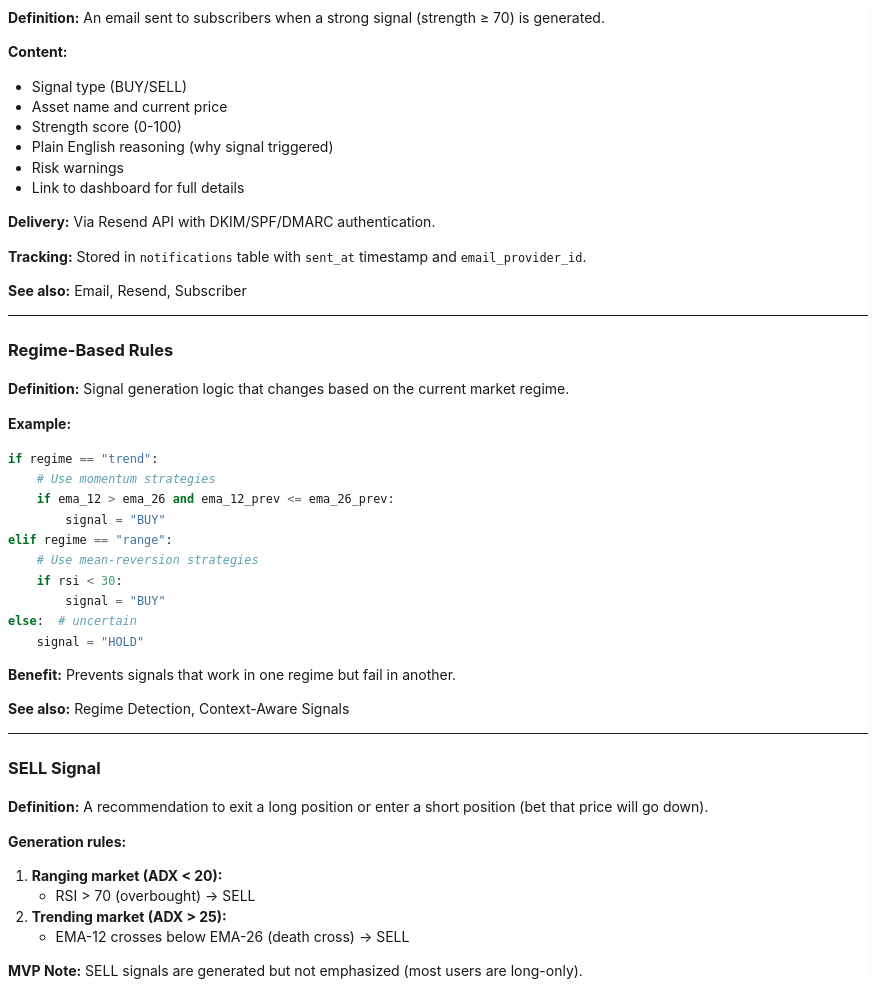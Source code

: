 **Definition:** An email sent to subscribers when a strong signal (strength ≥ 70) is generated.

**Content:**

- Signal type (BUY/SELL)
- Asset name and current price
- Strength score (0-100)
- Plain English reasoning (why signal triggered)
- Risk warnings
- Link to dashboard for full details

**Delivery:** Via Resend API with DKIM/SPF/DMARC authentication.

**Tracking:** Stored in `notifications` table with `sent_at` timestamp and `email_provider_id`.

**See also:** Email, Resend, Subscriber

---

### Regime-Based Rules

**Definition:** Signal generation logic that changes based on the current market regime.

**Example:**

```python
if regime == "trend":
    # Use momentum strategies
    if ema_12 > ema_26 and ema_12_prev <= ema_26_prev:
        signal = "BUY"
elif regime == "range":
    # Use mean-reversion strategies
    if rsi < 30:
        signal = "BUY"
else:  # uncertain
    signal = "HOLD"
```

**Benefit:** Prevents signals that work in one regime but fail in another.

**See also:** Regime Detection, Context-Aware Signals

---

### SELL Signal

**Definition:** A recommendation to exit a long position or enter a short position (bet that price will go down).

**Generation rules:**

1. **Ranging market (ADX < 20):**
   - RSI > 70 (overbought) → SELL
2. **Trending market (ADX > 25):**
   - EMA-12 crosses below EMA-26 (death cross) → SELL

**MVP Note:** SELL signals are generated but not emphasized (most users are long-only).
